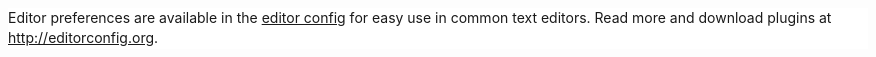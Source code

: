 Editor preferences are available in the [editor config](.editorconfig) for easy use in common text editors. Read more and download plugins at <http://editorconfig.org>.

[license-url]: https://github.com/Kong/httpsnippet/blob/master/LICENSE
[npm-url]: https://www.npmjs.com/package/httpsnippet
[npm-license]: https://img.shields.io/npm/l/httpsnippet.svg?style=flat-square
[npm-version]: https://img.shields.io/npm/v/httpsnippet.svg?style=flat-square
[npm-downloads]: https://img.shields.io/npm/dm/httpsnippet.svg?style=flat-square

